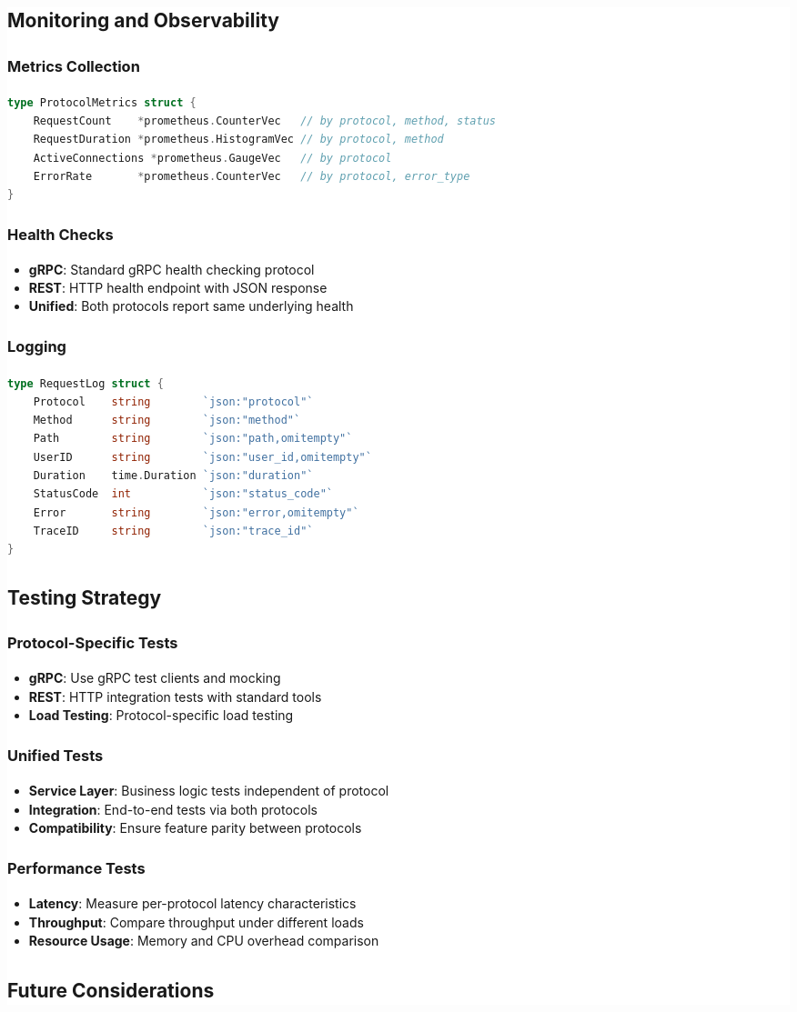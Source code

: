 ## Monitoring and Observability

### Metrics Collection
```go
type ProtocolMetrics struct {
    RequestCount    *prometheus.CounterVec   // by protocol, method, status
    RequestDuration *prometheus.HistogramVec // by protocol, method
    ActiveConnections *prometheus.GaugeVec   // by protocol
    ErrorRate       *prometheus.CounterVec   // by protocol, error_type
}
```

### Health Checks
- **gRPC**: Standard gRPC health checking protocol
- **REST**: HTTP health endpoint with JSON response
- **Unified**: Both protocols report same underlying health

### Logging
```go
type RequestLog struct {
    Protocol    string        `json:"protocol"`
    Method      string        `json:"method"`
    Path        string        `json:"path,omitempty"`
    UserID      string        `json:"user_id,omitempty"`
    Duration    time.Duration `json:"duration"`
    StatusCode  int           `json:"status_code"`
    Error       string        `json:"error,omitempty"`
    TraceID     string        `json:"trace_id"`
}
```

## Testing Strategy

### Protocol-Specific Tests
- **gRPC**: Use gRPC test clients and mocking
- **REST**: HTTP integration tests with standard tools
- **Load Testing**: Protocol-specific load testing

### Unified Tests
- **Service Layer**: Business logic tests independent of protocol
- **Integration**: End-to-end tests via both protocols
- **Compatibility**: Ensure feature parity between protocols

### Performance Tests
- **Latency**: Measure per-protocol latency characteristics
- **Throughput**: Compare throughput under different loads
- **Resource Usage**: Memory and CPU overhead comparison

## Future Considerations
